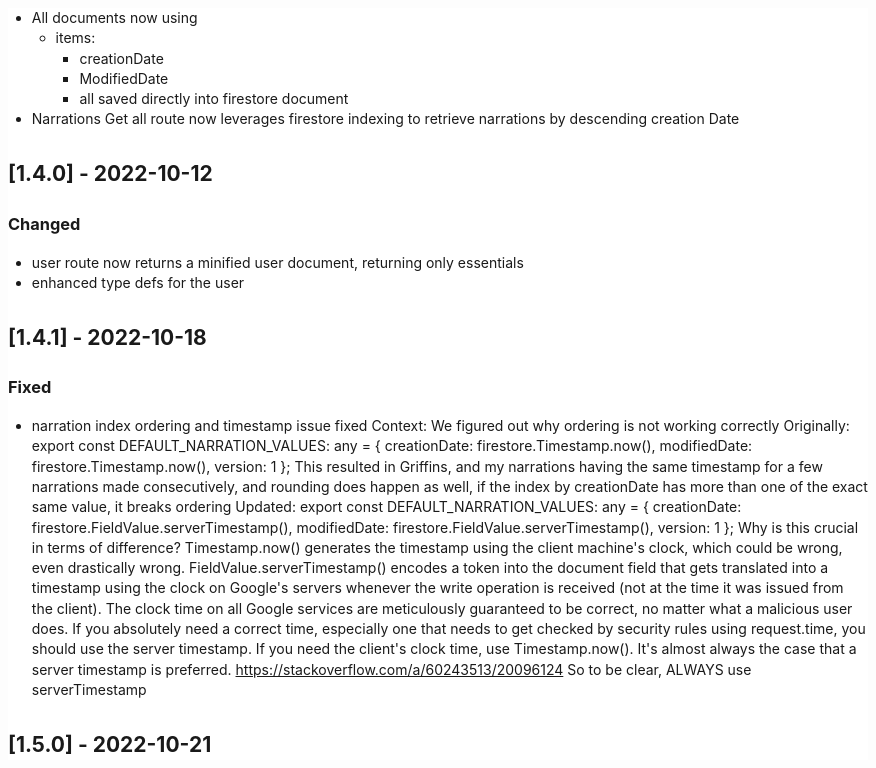-   All documents now using
    -   items:
        -   creationDate
        -   ModifiedDate
        -   all saved directly into firestore document
-   Narrations Get all route now leverages firestore indexing to retrieve narrations by descending creation Date

## [1.4.0] - 2022-10-12

### Changed

-   user route now returns a minified user document, returning only essentials
-   enhanced type defs for the user

## [1.4.1] - 2022-10-18

### Fixed

-   narration index ordering and timestamp issue fixed
    Context:
    We figured out why ordering is not working correctly
    Originally:
    export const DEFAULT_NARRATION_VALUES: any = {
    creationDate: firestore.Timestamp.now(),
    modifiedDate: firestore.Timestamp.now(),
    version: 1
    };
    This resulted in Griffins, and my narrations having the same timestamp for a few narrations made consecutively, and rounding does happen as well, if the index by creationDate has more than one of the exact same value, it breaks ordering
    Updated:
    export const DEFAULT_NARRATION_VALUES: any = {
    creationDate: firestore.FieldValue.serverTimestamp(),
    modifiedDate: firestore.FieldValue.serverTimestamp(),
    version: 1
    };
    Why is this crucial in terms of difference?
    Timestamp.now() generates the timestamp using the client machine's clock, which could be wrong, even drastically wrong.
    FieldValue.serverTimestamp() encodes a token into the document field that gets translated into a timestamp using the clock on Google's servers whenever the write operation is received (not at the time it was issued from the client). The clock time on all Google services are meticulously guaranteed to be correct, no matter what a malicious user does.
    If you absolutely need a correct time, especially one that needs to get checked by security rules using request.time, you should use the server timestamp. If you need the client's clock time, use Timestamp.now(). It's almost always the case that a server timestamp is preferred.
    https://stackoverflow.com/a/60243513/20096124
    So to be clear, ALWAYS use serverTimestamp

## [1.5.0] - 2022-10-21
